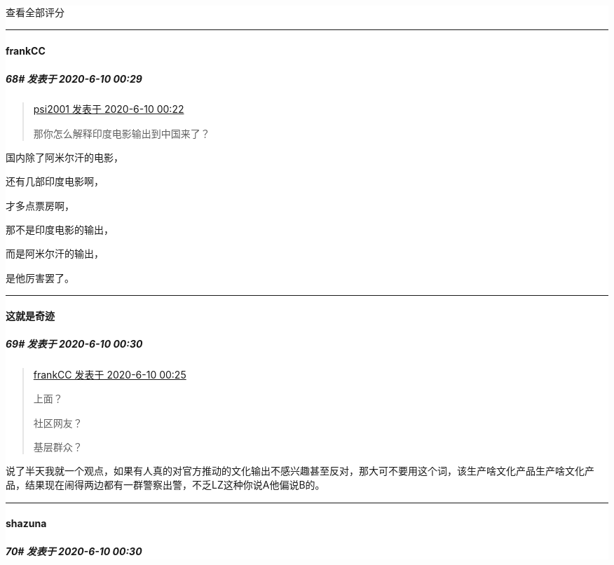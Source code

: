

查看全部评分






-----

####  frankCC  
##### 68#       发表于 2020-6-10 00:29



<blockquote><a href="httphttps://bbs.saraba1st.com/2b/forum.php?mod=redirect&amp;goto=findpost&amp;pid=47742436&amp;ptid=1940704" target="_blank">psi2001 发表于 2020-6-10 00:22</a>

那你怎么解释印度电影输出到中国来了？</blockquote>
国内除了阿米尔汗的电影，

还有几部印度电影啊，

才多点票房啊，

那不是印度电影的输出，

而是阿米尔汗的输出，

是他厉害罢了。







-----

####  这就是奇迹  
##### 69#       发表于 2020-6-10 00:30



<blockquote><a href="httphttps://bbs.saraba1st.com/2b/forum.php?mod=redirect&amp;goto=findpost&amp;pid=47742471&amp;ptid=1940704" target="_blank">frankCC 发表于 2020-6-10 00:25</a>

上面？

社区网友？

基层群众？</blockquote>
说了半天我就一个观点，如果有人真的对官方推动的文化输出不感兴趣甚至反对，那大可不要用这个词，该生产啥文化产品生产啥文化产品，结果现在闹得两边都有一群警察出警，不乏LZ这种你说A他偏说B的。







-----

####  shazuna  
##### 70#       发表于 2020-6-10 00:30


